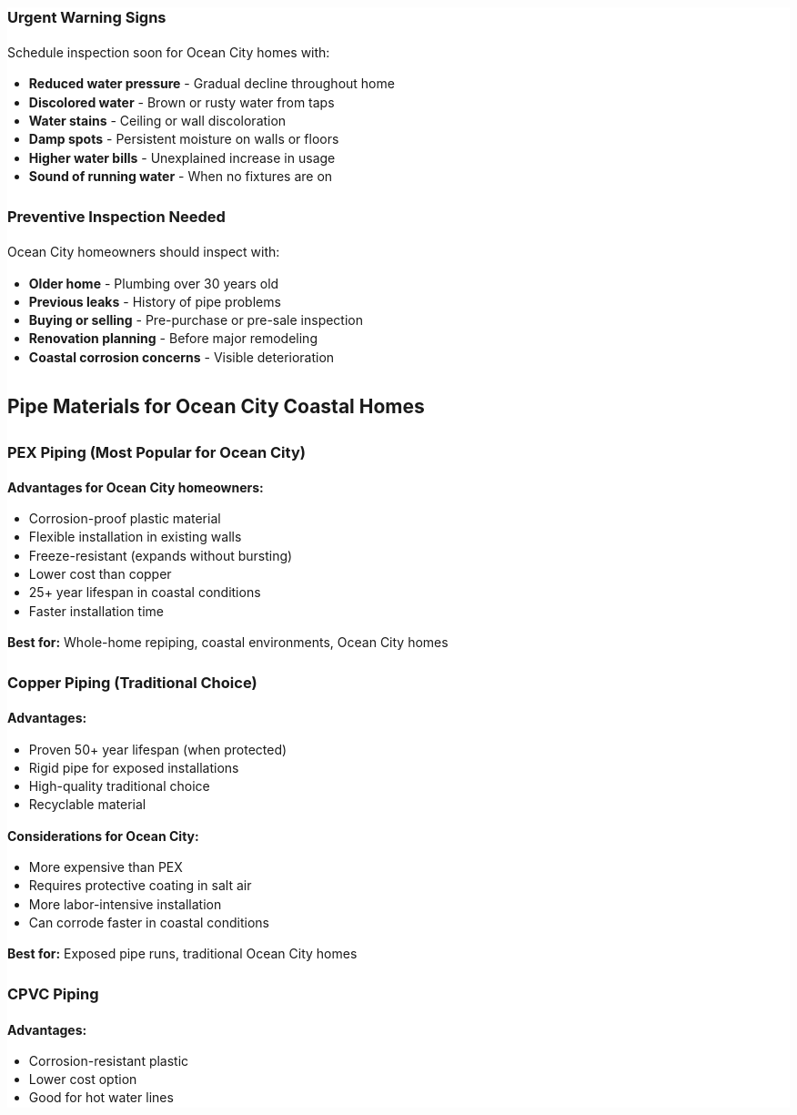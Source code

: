 ### Urgent Warning Signs

Schedule inspection soon for Ocean City homes with:
- **Reduced water pressure** - Gradual decline throughout home
- **Discolored water** - Brown or rusty water from taps
- **Water stains** - Ceiling or wall discoloration
- **Damp spots** - Persistent moisture on walls or floors
- **Higher water bills** - Unexplained increase in usage
- **Sound of running water** - When no fixtures are on

### Preventive Inspection Needed

Ocean City homeowners should inspect with:
- **Older home** - Plumbing over 30 years old
- **Previous leaks** - History of pipe problems
- **Buying or selling** - Pre-purchase or pre-sale inspection
- **Renovation planning** - Before major remodeling
- **Coastal corrosion concerns** - Visible deterioration

## Pipe Materials for Ocean City Coastal Homes

### PEX Piping (Most Popular for Ocean City)

**Advantages for Ocean City homeowners:**
- Corrosion-proof plastic material
- Flexible installation in existing walls
- Freeze-resistant (expands without bursting)
- Lower cost than copper
- 25+ year lifespan in coastal conditions
- Faster installation time

**Best for:** Whole-home repiping, coastal environments, Ocean City homes

### Copper Piping (Traditional Choice)

**Advantages:**
- Proven 50+ year lifespan (when protected)
- Rigid pipe for exposed installations
- High-quality traditional choice
- Recyclable material

**Considerations for Ocean City:**
- More expensive than PEX
- Requires protective coating in salt air
- More labor-intensive installation
- Can corrode faster in coastal conditions

**Best for:** Exposed pipe runs, traditional Ocean City homes

### CPVC Piping

**Advantages:**
- Corrosion-resistant plastic
- Lower cost option
- Good for hot water lines

